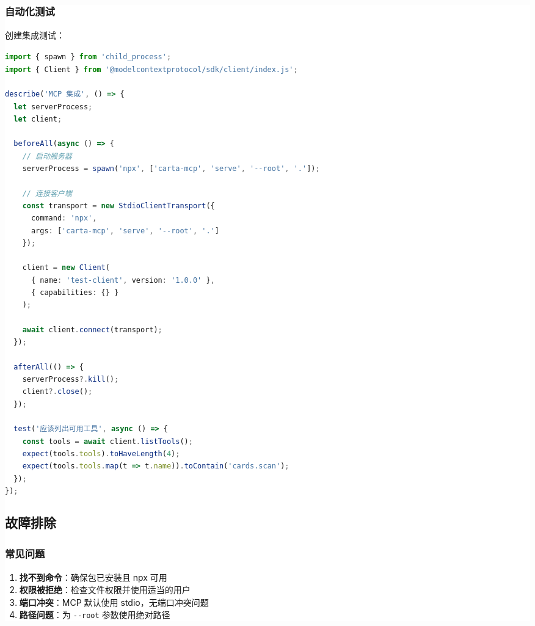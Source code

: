 ### 自动化测试

创建集成测试：

```typescript
import { spawn } from 'child_process';
import { Client } from '@modelcontextprotocol/sdk/client/index.js';

describe('MCP 集成', () => {
  let serverProcess;
  let client;

  beforeAll(async () => {
    // 启动服务器
    serverProcess = spawn('npx', ['carta-mcp', 'serve', '--root', '.']);

    // 连接客户端
    const transport = new StdioClientTransport({
      command: 'npx',
      args: ['carta-mcp', 'serve', '--root', '.']
    });

    client = new Client(
      { name: 'test-client', version: '1.0.0' },
      { capabilities: {} }
    );

    await client.connect(transport);
  });

  afterAll(() => {
    serverProcess?.kill();
    client?.close();
  });

  test('应该列出可用工具', async () => {
    const tools = await client.listTools();
    expect(tools.tools).toHaveLength(4);
    expect(tools.tools.map(t => t.name)).toContain('cards.scan');
  });
});
```

## 故障排除

### 常见问题

1. **找不到命令**：确保包已安装且 npx 可用
2. **权限被拒绝**：检查文件权限并使用适当的用户
3. **端口冲突**：MCP 默认使用 stdio，无端口冲突问题
4. **路径问题**：为 `--root` 参数使用绝对路径
